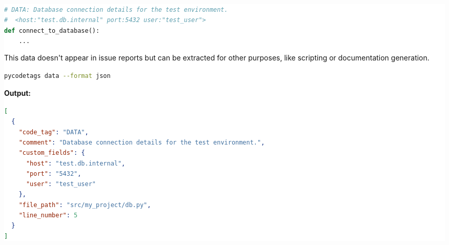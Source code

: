 ```python
# DATA: Database connection details for the test environment.
#  <host:"test.db.internal" port:5432 user:"test_user">
def connect_to_database():
    ...
```

This data doesn't appear in issue reports but can be extracted for other purposes, like scripting or documentation
generation.

```bash
pycodetags data --format json
```

**Output:**

```json
[
  {
    "code_tag": "DATA",
    "comment": "Database connection details for the test environment.",
    "custom_fields": {
      "host": "test.db.internal",
      "port": "5432",
      "user": "test_user"
    },
    "file_path": "src/my_project/db.py",
    "line_number": 5
  }
]
```
